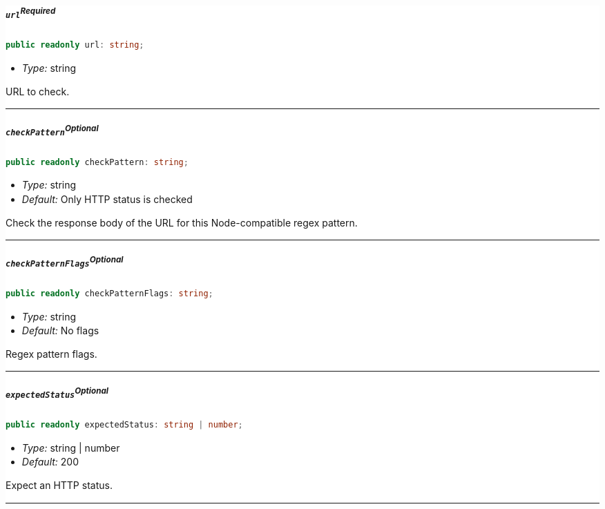 
##### `url`<sup>Required</sup> <a name="url" id="@wheatstalk/cdk-intrinsic-validator.HttpCheckSucceedsOptions.property.url"></a>

```typescript
public readonly url: string;
```

- *Type:* string

URL to check.

---

##### `checkPattern`<sup>Optional</sup> <a name="checkPattern" id="@wheatstalk/cdk-intrinsic-validator.HttpCheckSucceedsOptions.property.checkPattern"></a>

```typescript
public readonly checkPattern: string;
```

- *Type:* string
- *Default:* Only HTTP status is checked

Check the response body of the URL for this Node-compatible regex pattern.

---

##### `checkPatternFlags`<sup>Optional</sup> <a name="checkPatternFlags" id="@wheatstalk/cdk-intrinsic-validator.HttpCheckSucceedsOptions.property.checkPatternFlags"></a>

```typescript
public readonly checkPatternFlags: string;
```

- *Type:* string
- *Default:* No flags

Regex pattern flags.

---

##### `expectedStatus`<sup>Optional</sup> <a name="expectedStatus" id="@wheatstalk/cdk-intrinsic-validator.HttpCheckSucceedsOptions.property.expectedStatus"></a>

```typescript
public readonly expectedStatus: string | number;
```

- *Type:* string | number
- *Default:* 200

Expect an HTTP status.

---
